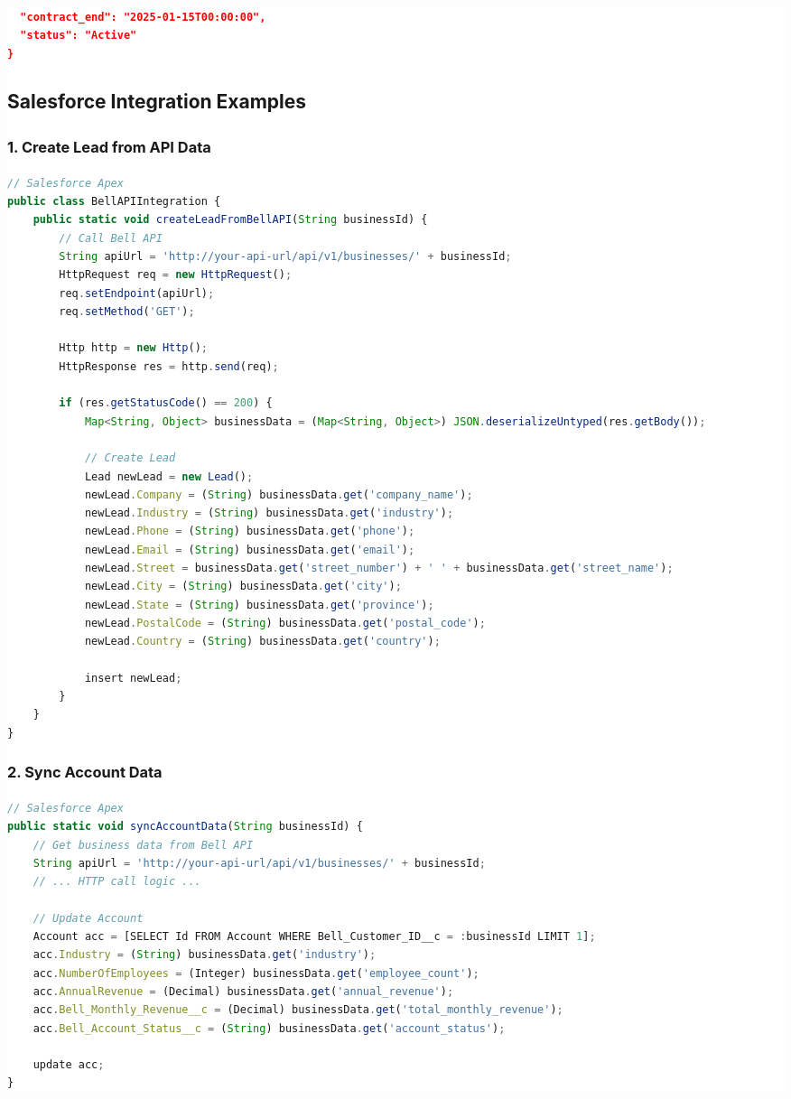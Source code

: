 ```json
  "contract_end": "2025-01-15T00:00:00",
  "status": "Active"
}
```

## Salesforce Integration Examples

### 1. Create Lead from API Data
```javascript
// Salesforce Apex
public class BellAPIIntegration {
    public static void createLeadFromBellAPI(String businessId) {
        // Call Bell API
        String apiUrl = 'http://your-api-url/api/v1/businesses/' + businessId;
        HttpRequest req = new HttpRequest();
        req.setEndpoint(apiUrl);
        req.setMethod('GET');
        
        Http http = new Http();
        HttpResponse res = http.send(req);
        
        if (res.getStatusCode() == 200) {
            Map<String, Object> businessData = (Map<String, Object>) JSON.deserializeUntyped(res.getBody());
            
            // Create Lead
            Lead newLead = new Lead();
            newLead.Company = (String) businessData.get('company_name');
            newLead.Industry = (String) businessData.get('industry');
            newLead.Phone = (String) businessData.get('phone');
            newLead.Email = (String) businessData.get('email');
            newLead.Street = businessData.get('street_number') + ' ' + businessData.get('street_name');
            newLead.City = (String) businessData.get('city');
            newLead.State = (String) businessData.get('province');
            newLead.PostalCode = (String) businessData.get('postal_code');
            newLead.Country = (String) businessData.get('country');
            
            insert newLead;
        }
    }
}
```

### 2. Sync Account Data
```javascript
// Salesforce Apex
public static void syncAccountData(String businessId) {
    // Get business data from Bell API
    String apiUrl = 'http://your-api-url/api/v1/businesses/' + businessId;
    // ... HTTP call logic ...
    
    // Update Account
    Account acc = [SELECT Id FROM Account WHERE Bell_Customer_ID__c = :businessId LIMIT 1];
    acc.Industry = (String) businessData.get('industry');
    acc.NumberOfEmployees = (Integer) businessData.get('employee_count');
    acc.AnnualRevenue = (Decimal) businessData.get('annual_revenue');
    acc.Bell_Monthly_Revenue__c = (Decimal) businessData.get('total_monthly_revenue');
    acc.Bell_Account_Status__c = (String) businessData.get('account_status');
    
    update acc;
}
```